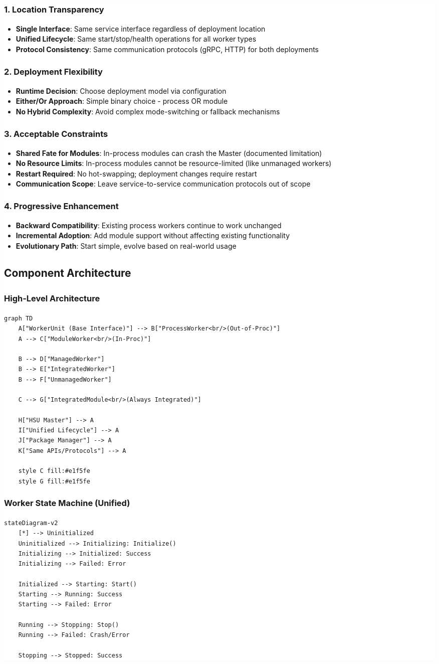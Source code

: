 ### 1. Location Transparency
- **Single Interface**: Same service interface regardless of deployment location
- **Unified Lifecycle**: Same start/stop/health operations for all worker types
- **Protocol Consistency**: Same communication protocols (gRPC, HTTP) for both deployments

### 2. Deployment Flexibility
- **Runtime Decision**: Choose deployment model via configuration
- **Either/Or Approach**: Simple binary choice - process OR module
- **No Hybrid Complexity**: Avoid complex mode-switching or fallback mechanisms

### 3. Acceptable Constraints
- **Shared Fate for Modules**: In-process modules can crash the Master (documented limitation)
- **No Resource Limits**: In-process modules cannot be resource-limited (like unmanaged workers)
- **Restart Required**: No hot-swapping; deployment changes require restart
- **Communication Scope**: Leave service-to-service communication protocols out of scope

### 4. Progressive Enhancement
- **Backward Compatibility**: Existing process workers continue to work unchanged
- **Incremental Adoption**: Add module support without affecting existing functionality
- **Evolutionary Path**: Start simple, evolve based on real-world usage

## Component Architecture

### High-Level Architecture

```mermaid
graph TD
    A["WorkerUnit (Base Interface)"] --> B["ProcessWorker<br/>(Out-of-Proc)"]
    A --> C["ModuleWorker<br/>(In-Proc)"]
    
    B --> D["ManagedWorker"]
    B --> E["IntegratedWorker"]
    B --> F["UnmanagedWorker"]
    
    C --> G["IntegratedModule<br/>(Always Integrated)"]
    
    H["HSU Master"] --> A
    I["Unified Lifecycle"] --> A
    J["Package Manager"] --> A
    K["Same APIs/Protocols"] --> A
    
    style C fill:#e1f5fe
    style G fill:#e1f5fe
```

### Worker State Machine (Unified)

```mermaid
stateDiagram-v2
    [*] --> Uninitialized
    Uninitialized --> Initializing: Initialize()
    Initializing --> Initialized: Success
    Initializing --> Failed: Error
    
    Initialized --> Starting: Start()
    Starting --> Running: Success
    Starting --> Failed: Error
    
    Running --> Stopping: Stop()
    Running --> Failed: Crash/Error
    
    Stopping --> Stopped: Success
```
